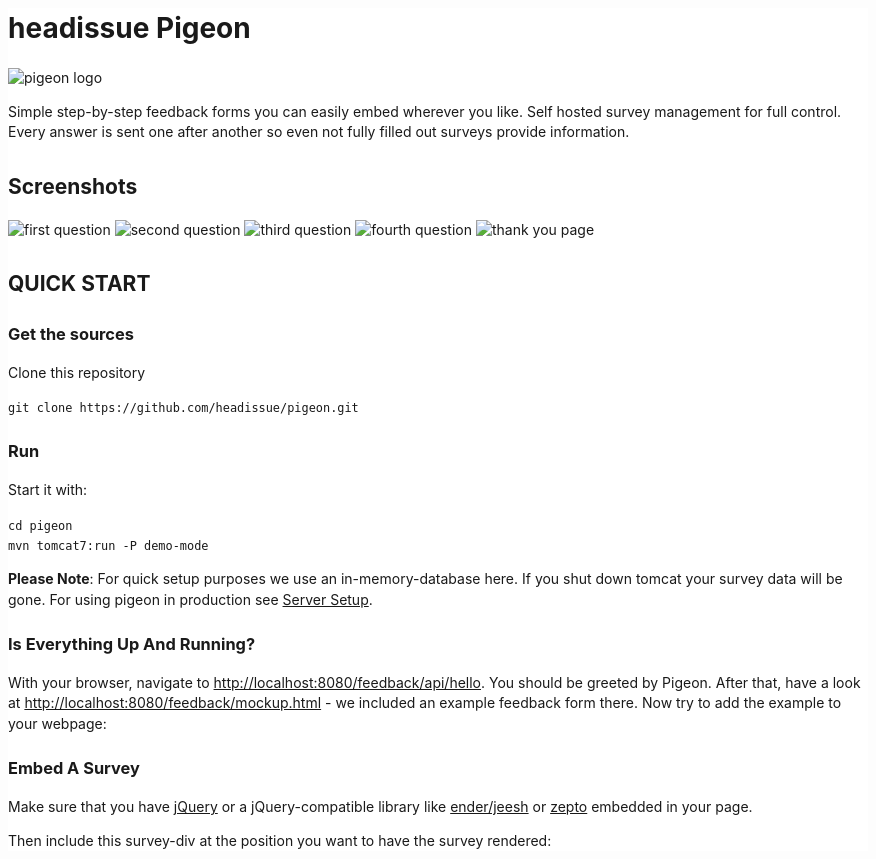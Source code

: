 # headissue Pigeon

![pigeon logo](http://headissue.com/~maxi/pigeon/pigeon.png)

Simple step-by-step feedback forms you can easily embed wherever you like.
Self hosted survey management for full control.
Every answer is sent one after another so even not fully filled out surveys provide information.

## Screenshots

![first question](http://headissue.com/~maxi/pigeon/pigeon-1.png)
![second question](http://headissue.com/~maxi/pigeon/pigeon-2.png)
![third question](http://headissue.com/~maxi/pigeon/pigeon-3.png)
![fourth question](http://headissue.com/~maxi/pigeon/pigeon-4.png)
![thank you page](http://headissue.com/~maxi/pigeon/pigeon-done.png)

## QUICK START

### Get the sources

Clone this repository

    git clone https://github.com/headissue/pigeon.git

### Run

Start it with:

    cd pigeon
    mvn tomcat7:run -P demo-mode

**Please Note**: For quick setup purposes we use an in-memory-database here. If you shut down tomcat your survey data will be gone.
For using pigeon in production see [Server Setup](#server-setup).

### Is Everything Up And Running?

With your browser, navigate to [http://localhost:8080/feedback/api/hello](http://localhost:8080/feedback/api/hello). You should be greeted by Pigeon. After that, have a look at [http://localhost:8080/feedback/mockup.html](http://localhost:8080/feedback/mockup.html) - we included an example feedback form there. Now try to add the example to your webpage:

### Embed A Survey

Make sure that you have [jQuery](http://jquery.org) or a jQuery-compatible library like [ender/jeesh](http://ender.jit.su) or [zepto](http://zeptojs.com) embedded in your page.

Then include this survey-div at the position you want to have the survey rendered:
